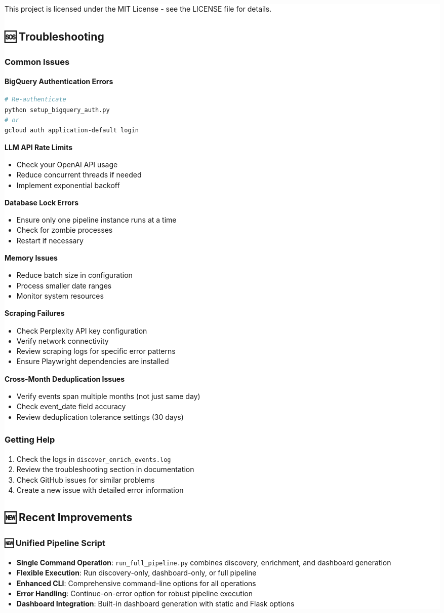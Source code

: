 This project is licensed under the MIT License - see the LICENSE file for details.

## 🆘 Troubleshooting

### Common Issues

**BigQuery Authentication Errors**
```bash
# Re-authenticate
python setup_bigquery_auth.py
# or
gcloud auth application-default login
```

**LLM API Rate Limits**
- Check your OpenAI API usage
- Reduce concurrent threads if needed
- Implement exponential backoff

**Database Lock Errors**
- Ensure only one pipeline instance runs at a time
- Check for zombie processes
- Restart if necessary

**Memory Issues**
- Reduce batch size in configuration
- Process smaller date ranges
- Monitor system resources

**Scraping Failures**
- Check Perplexity API key configuration
- Verify network connectivity
- Review scraping logs for specific error patterns
- Ensure Playwright dependencies are installed

**Cross-Month Deduplication Issues**
- Verify events span multiple months (not just same day)
- Check event_date field accuracy
- Review deduplication tolerance settings (30 days)

### Getting Help

1. Check the logs in `discover_enrich_events.log`
2. Review the troubleshooting section in documentation
3. Check GitHub issues for similar problems
4. Create a new issue with detailed error information

## 🆕 Recent Improvements

### 🆕 Unified Pipeline Script
- **Single Command Operation**: `run_full_pipeline.py` combines discovery, enrichment, and dashboard generation
- **Flexible Execution**: Run discovery-only, dashboard-only, or full pipeline
- **Enhanced CLI**: Comprehensive command-line options for all operations
- **Error Handling**: Continue-on-error option for robust pipeline execution
- **Dashboard Integration**: Built-in dashboard generation with static and Flask options
